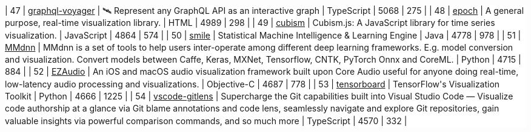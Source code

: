 | 47  | [graphql-voyager](https://github.com/APIs-guru/graphql-voyager)                                                                          | 🛰️ Represent any GraphQL API as an interactive graph                                                                                                                                                                                                                                                                                                                                                                                                                                                                        | TypeScript       | 5068  | 275   |
| 48  | [epoch](https://github.com/epochjs/epoch)                                                                                                | A general purpose, real-time visualization library.                                                                                                                                                                                                                                                                                                                                                                                                                                                                          | HTML             | 4989  | 298   |
| 49  | [cubism](https://github.com/square/cubism)                                                                                               | Cubism.js: A JavaScript library for time series visualization.                                                                                                                                                                                                                                                                                                                                                                                                                                                               | JavaScript       | 4864  | 574   |
| 50  | [smile](https://github.com/haifengl/smile)                                                                                               | Statistical Machine Intelligence & Learning Engine                                                                                                                                                                                                                                                                                                                                                                                                                                                                           | Java             | 4778  | 978   |
| 51  | [MMdnn](https://github.com/microsoft/MMdnn)                                                                                              | MMdnn is a set of tools to help users inter-operate among different deep learning frameworks. E.g. model conversion and visualization. Convert models between Caffe, Keras, MXNet, Tensorflow, CNTK, PyTorch Onnx and CoreML.                                                                                                                                                                                                                                                                                                | Python           | 4715  | 884   |
| 52  | [EZAudio](https://github.com/syedhali/EZAudio)                                                                                           | An iOS and macOS audio visualization framework built upon Core Audio useful for anyone doing real-time, low-latency audio processing and visualizations.                                                                                                                                                                                                                                                                                                                                                                     | Objective-C      | 4687  | 778   |
| 53  | [tensorboard](https://github.com/tensorflow/tensorboard)                                                                                 | TensorFlow's Visualization Toolkit                                                                                                                                                                                                                                                                                                                                                                                                                                                                                           | Python           | 4666  | 1225  |
| 54  | [vscode-gitlens](https://github.com/eamodio/vscode-gitlens)                                                                              | Supercharge the Git capabilities built into Visual Studio Code — Visualize code authorship at a glance via Git blame annotations and code lens, seamlessly navigate and explore Git repositories, gain valuable insights via powerful comparison commands, and so much more                                                                                                                                                                                                                                                  | TypeScript       | 4570  | 332   |